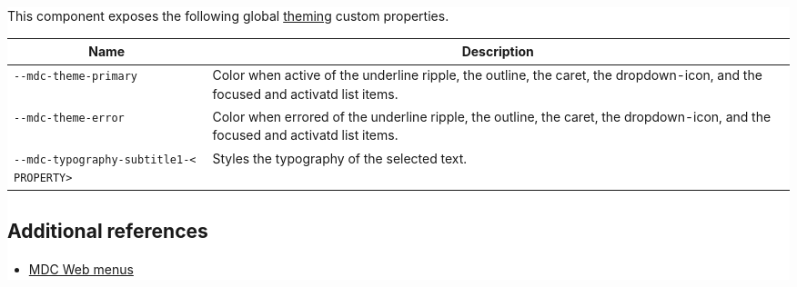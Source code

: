 This component exposes the following global [theming](https://github.com/material-components/material-components-web-components/blob/master/docs/theming.md)
custom properties.

| Name                     | Description
| ------------------------ | -----------
| `--mdc-theme-primary`    | Color when active of the underline ripple, the outline, the caret, the dropdown-icon, and the focused and activatd list items.
| `--mdc-theme-error`      | Color when errored of the underline ripple, the outline, the caret, the dropdown-icon, and the focused and activatd list items.
| `--mdc-typography-subtitle1-<PROPERTY>` | Styles the typography of the selected text.


## Additional references

-   [MDC Web menus](https://material.io/develop/web/components/menus/#exposed-dropdown-menu)
